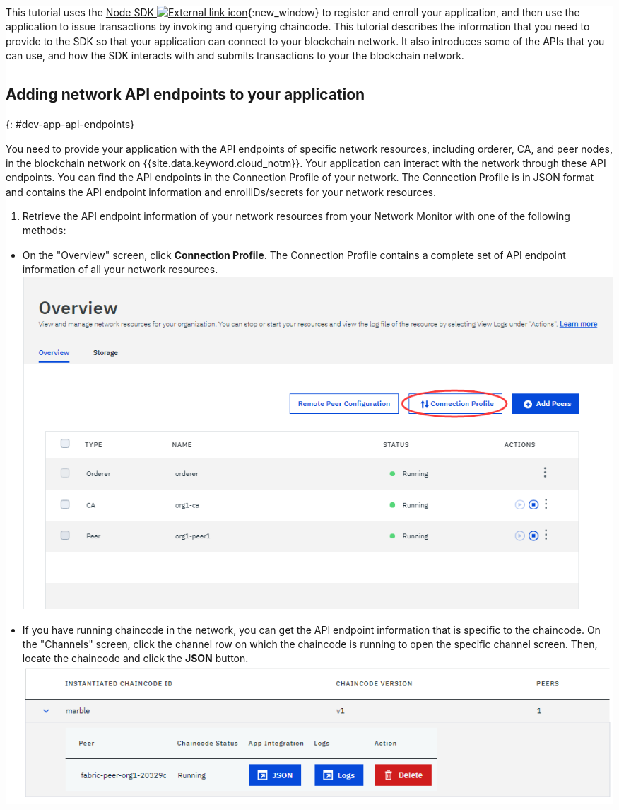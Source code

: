 This tutorial uses the [Node SDK ![External link icon](images/external_link.svg "External link icon")](https://fabric-sdk-node.github.io/ "Node SDK"){:new_window} to register and enroll your application, and then use the application to issue transactions by invoking and querying chaincode. This tutorial describes the information that you need to provide to the SDK so that your application can connect to your blockchain network. It also introduces some of the APIs that you can use, and how the SDK interacts with and submits transactions to your the blockchain network.

## Adding network API endpoints to your application
{: #dev-app-api-endpoints}

You need to provide your application with the API endpoints of specific network resources, including orderer, CA, and peer nodes, in the blockchain network on {{site.data.keyword.cloud_notm}}. Your application can interact with the network through these API endpoints. You can find the API endpoints in the Connection Profile of your network. The Connection Profile is in JSON format and contains the API endpoint information and enrollIDs/secrets for your network resources.

1. Retrieve the API endpoint information of your network resources from your Network Monitor with one of the following methods:
  * On the "Overview" screen, click **Connection Profile**. The Connection Profile contains a complete set of API endpoint information of all your network resources.
    ![Connection Profile in Network Monitor](images/service_credentials.png "Connection Profile in Network Monitor")

  * If you have running chaincode in the network, you can get the API endpoint information that is specific to the chaincode. On the "Channels" screen, click the channel row on which the chaincode is running to open the specific channel screen. Then, locate the chaincode and click the **JSON** button.
    ![API endpoints per chaincode](images/channel_chaincode.png "API endpoints per chaincode")
